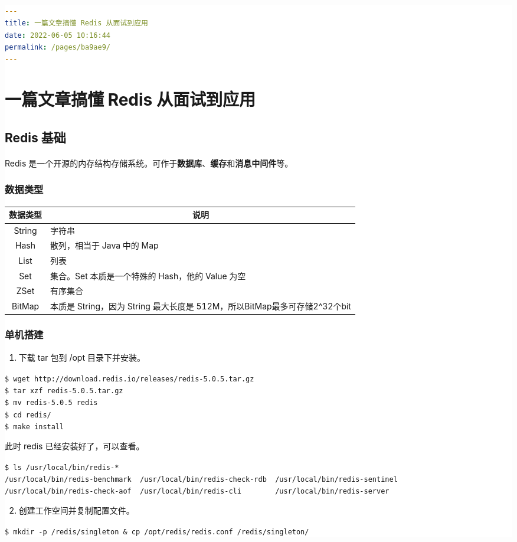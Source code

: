 ```yaml
---
title: 一篇文章搞懂 Redis 从面试到应用
date: 2022-06-05 10:16:44
permalink: /pages/ba9ae9/
---
```

# 一篇文章搞懂 Redis 从面试到应用

## Redis 基础

Redis 是一个开源的内存结构存储系统。可作于**数据库**、**缓存**和**消息中间件**等。

### 数据类型

| 数据类型   | 说明                                                    |
|:------:| ----------------------------------------------------- |
| String | 字符串                                                   |
| Hash   | 散列，相当于 Java 中的 Map                                    |
| List   | 列表                                                    |
| Set    | 集合。Set 本质是一个特殊的 Hash，他的 Value 为空                      |
| ZSet   | 有序集合                                                  |
| BitMap | 本质是 String，因为 String 最大长度是 512M，所以BitMap最多可存储2^32个bit |

### 单机搭建

1. 下载 tar 包到 /opt 目录下并安装。

```shell
$ wget http://download.redis.io/releases/redis-5.0.5.tar.gz
$ tar xzf redis-5.0.5.tar.gz
$ mv redis-5.0.5 redis
$ cd redis/
$ make install
```

此时 redis 已经安装好了，可以查看。

```shell
$ ls /usr/local/bin/redis-*
/usr/local/bin/redis-benchmark  /usr/local/bin/redis-check-rdb  /usr/local/bin/redis-sentinel
/usr/local/bin/redis-check-aof  /usr/local/bin/redis-cli        /usr/local/bin/redis-server
```

2. 创建工作空间并复制配置文件。

```shell
$ mkdir -p /redis/singleton & cp /opt/redis/redis.conf /redis/singleton/
```
